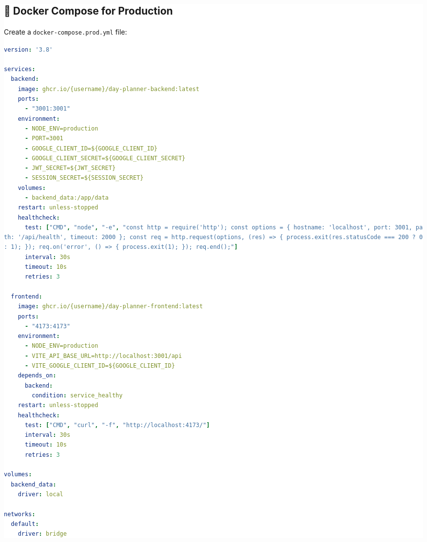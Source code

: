 ## 🐳 Docker Compose for Production

Create a `docker-compose.prod.yml` file:

```yaml
version: '3.8'

services:
  backend:
    image: ghcr.io/{username}/day-planner-backend:latest
    ports:
      - "3001:3001"
    environment:
      - NODE_ENV=production
      - PORT=3001
      - GOOGLE_CLIENT_ID=${GOOGLE_CLIENT_ID}
      - GOOGLE_CLIENT_SECRET=${GOOGLE_CLIENT_SECRET}
      - JWT_SECRET=${JWT_SECRET}
      - SESSION_SECRET=${SESSION_SECRET}
    volumes:
      - backend_data:/app/data
    restart: unless-stopped
    healthcheck:
      test: ["CMD", "node", "-e", "const http = require('http'); const options = { hostname: 'localhost', port: 3001, path: '/api/health', timeout: 2000 }; const req = http.request(options, (res) => { process.exit(res.statusCode === 200 ? 0 : 1); }); req.on('error', () => { process.exit(1); }); req.end();"]
      interval: 30s
      timeout: 10s
      retries: 3

  frontend:
    image: ghcr.io/{username}/day-planner-frontend:latest
    ports:
      - "4173:4173"
    environment:
      - NODE_ENV=production
      - VITE_API_BASE_URL=http://localhost:3001/api
      - VITE_GOOGLE_CLIENT_ID=${GOOGLE_CLIENT_ID}
    depends_on:
      backend:
        condition: service_healthy
    restart: unless-stopped
    healthcheck:
      test: ["CMD", "curl", "-f", "http://localhost:4173/"]
      interval: 30s
      timeout: 10s
      retries: 3

volumes:
  backend_data:
    driver: local

networks:
  default:
    driver: bridge
```
